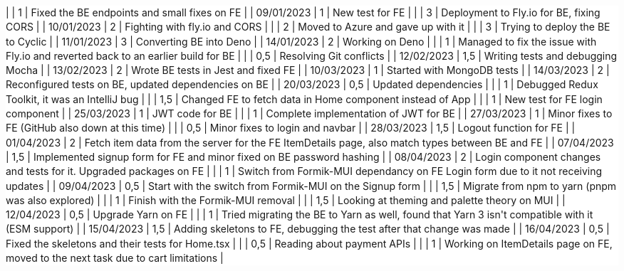 |            | 1      | Fixed the BE endpoints and small fixes on FE                                                                 |
| 09/01/2023 | 1      | New test for FE                                                                                              |
|            | 3      | Deployment to Fly.io for BE, fixing CORS                                                                     |
| 10/01/2023 | 2      | Fighting with fly.io and CORS                                                                                |
|            | 2      | Moved to Azure and gave up with it                                                                           |
|            | 3      | Trying to deploy the BE to Cyclic                                                                            |
| 11/01/2023 | 3      | Converting BE into Deno                                                                                      |
| 14/01/2023 | 2      | Working on Deno                                                                                              |
|            | 1      | Managed to fix the issue with Fly.io and reverted back to an earlier build for BE                            |
|            | 0,5    | Resolving Git conflicts                                                                                      |
| 12/02/2023 | 1,5    | Writing tests and debugging Mocha                                                                            |
| 13/02/2023 | 2      | Wrote BE tests in Jest and fixed FE                                                                          |
| 10/03/2023 | 1      | Started with MongoDB tests                                                                                   |
| 14/03/2023 | 2      | Reconfigured tests on BE, updated dependencies on BE                                                         |
| 20/03/2023 | 0,5    | Updated dependencies                                                                                         |
|            | 1      | Debugged Redux Toolkit, it was an IntelliJ bug                                                               |
|            | 1,5    | Changed FE to fetch data in Home component instead of App                                                    |
|            | 1      | New test for FE login component                                                                              |
| 25/03/2023 | 1      | JWT code for BE                                                                                              |
|            | 1      | Complete implementation of JWT for BE                                                                        |
| 27/03/2023 | 1      | Minor fixes to FE (GitHub also down at this time)                                                            |
|            | 0,5    | Minor fixes to login and navbar                                                                              |
| 28/03/2023 | 1,5    | Logout function for FE                                                                                       |
| 01/04/2023 | 2      | Fetch item data from the server for the FE ItemDetails page, also match types between BE and FE              |
| 07/04/2023 | 1,5    | Implemented signup form for FE and minor fixed on BE password hashing                                        |
| 08/04/2023 | 2      | Login component changes and tests for it. Upgraded packages on FE                                            |
|            | 1      | Switch from Formik-MUI dependancy on FE Login form due to it not receiving updates                           |
| 09/04/2023 | 0,5    | Start with the switch from Formik-MUI on the Signup form                                                     |
|            | 1,5    | Migrate from npm to yarn (pnpm was also explored)                                                            |
|            | 1      | Finish with the Formik-MUI removal                                                                           |
|            | 1,5    | Looking at theming and palette theory on MUI                                                                 |
| 12/04/2023 | 0,5    | Upgrade Yarn on FE                                                                                           |
|            | 1      | Tried migrating the BE to Yarn as well, found that Yarn 3 isn't compatible with it (ESM support)             |
| 15/04/2023 | 1,5    | Adding skeletons to FE, debugging the test after that change was made                                        |
| 16/04/2023 | 0,5    | Fixed the skeletons and their tests for Home.tsx                                                             |
|            | 0,5    | Reading about payment APIs                                                                                   |
|            | 1      | Working on ItemDetails page on FE, moved to the next task due to cart limitations                            |